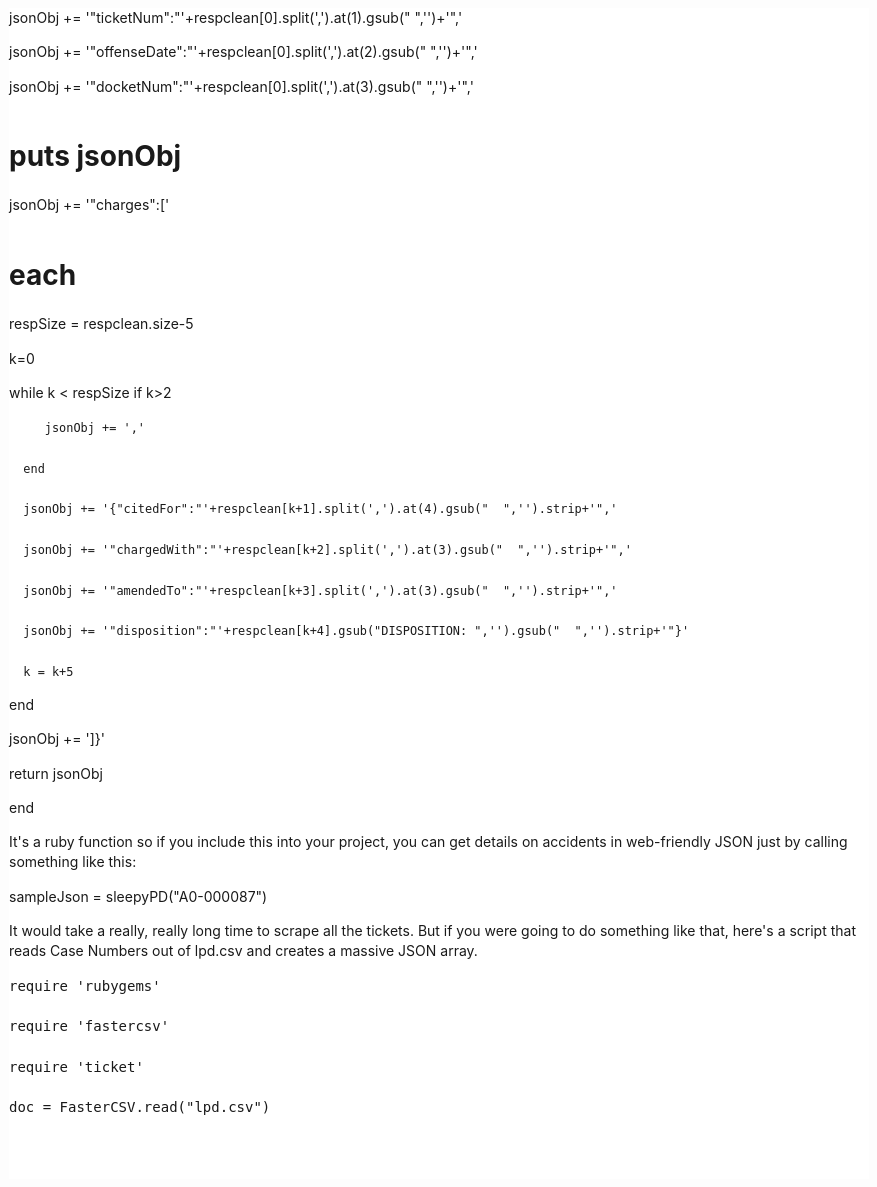 

   jsonObj += '"ticketNum":"'+respclean[0].split(',').at(1).gsub(" ",'')+'",'

   jsonObj += '"offenseDate":"'+respclean[0].split(',').at(2).gsub(" ",'')+'",'

   jsonObj += '"docketNum":"'+respclean[0].split(',').at(3).gsub(" ",'')+'",'

  # puts jsonObj

   jsonObj += '"charges":['

   # each

   respSize = respclean.size-5

   k=0

   while k &lt; respSize       if k&gt;2

         jsonObj += ','

      end

      jsonObj += '{"citedFor":"'+respclean[k+1].split(',').at(4).gsub("  ",'').strip+'",'

      jsonObj += '"chargedWith":"'+respclean[k+2].split(',').at(3).gsub("  ",'').strip+'",'

      jsonObj += '"amendedTo":"'+respclean[k+3].split(',').at(3).gsub("  ",'').strip+'",'

      jsonObj += '"disposition":"'+respclean[k+4].gsub("DISPOSITION: ",'').gsub("  ",'').strip+'"}'

      k = k+5

   end

   jsonObj += ']}'

   return jsonObj

end</pre>

It's a ruby function so if you include this into your project, you can get details on accidents in web-friendly JSON just by calling something like this:



sampleJson = sleepyPD("A0-000087")



It would take a really, really long time to scrape all the tickets.  But if you were going to do something like that, here's a script that reads Case Numbers out of lpd.csv and creates a massive JSON array.

<pre class="prettyprint">require 'rubygems'

require 'fastercsv'

require 'ticket'

doc = FasterCSV.read("lpd.csv")
